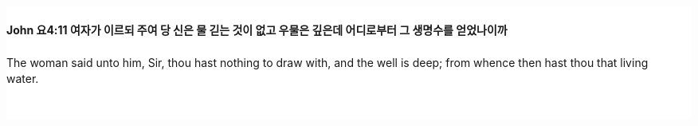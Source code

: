 
<div class="columns">
  <div class="scriptures">
    <br>
    <div class="scripture">
      <b>John 요4:11 여자가 이르되 주여 당 신은 물 긷는 것이 없고 우물은 깊은데 어디로부터 그 생명수를 얻었나이까 
      </b>
    </div>
    <br>
    <div class="scripture">The woman said unto him, Sir, thou hast nothing to draw with, and the well is deep; from whence then hast thou that living water. 
    </div>
    <br>
    <div class="scripture">
      <b>
      </b>
    </div>
    <br>
    <div class="scripture">
    </div>         
  </div>
  <div class="image-container">